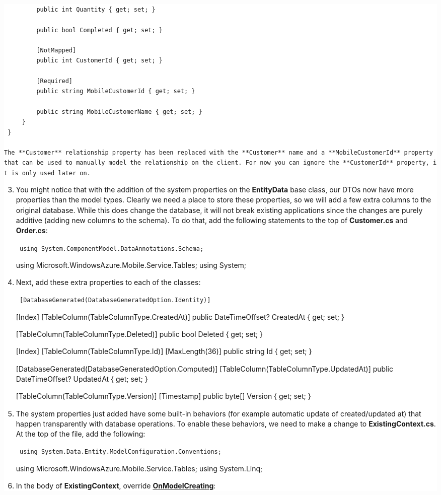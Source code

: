              public int Quantity { get; set; }

             public bool Completed { get; set; }

             [NotMapped]
             public int CustomerId { get; set; }

             [Required]
             public string MobileCustomerId { get; set; }

             public string MobileCustomerName { get; set; }
         }
     }

    The **Customer** relationship property has been replaced with the **Customer** name and a **MobileCustomerId** property that can be used to manually model the relationship on the client. For now you can ignore the **CustomerId** property, it is only used later on.

3. You might notice that with the addition of the system properties on the **EntityData** base class, our DTOs now have more properties than the model types. Clearly we need a place to store these properties, so we will add a few extra columns to the original database. While this does change the database, it will not break existing applications since the changes are purely additive (adding new columns to the schema). To do that, add the following statements to the top of **Customer.cs** and **Order.cs**:

        using System.ComponentModel.DataAnnotations.Schema;
     using Microsoft.WindowsAzure.Mobile.Service.Tables;
     using System;
4. Next, add these extra properties to each of the classes:

        [DatabaseGenerated(DatabaseGeneratedOption.Identity)]
     [Index]
     [TableColumn(TableColumnType.CreatedAt)]
     public DateTimeOffset? CreatedAt { get; set; }

     [TableColumn(TableColumnType.Deleted)]
     public bool Deleted { get; set; }

     [Index]
     [TableColumn(TableColumnType.Id)]
     [MaxLength(36)]
     public string Id { get; set; }

     [DatabaseGenerated(DatabaseGeneratedOption.Computed)]
     [TableColumn(TableColumnType.UpdatedAt)]
     public DateTimeOffset? UpdatedAt { get; set; }

     [TableColumn(TableColumnType.Version)]
     [Timestamp]
     public byte[] Version { get; set; }
5. The system properties just added have some built-in behaviors (for example automatic update of created/updated at) that happen transparently with database operations. To enable these behaviors, we need to make a change to **ExistingContext.cs**. At the top of the file, add the following:

        using System.Data.Entity.ModelConfiguration.Conventions;
     using Microsoft.WindowsAzure.Mobile.Service.Tables;
     using System.Linq;
6. In the body of **ExistingContext**, override [**OnModelCreating**](http://msdn.microsoft.com/library/system.data.entity.dbcontext.onmodelcreating.aspx):
